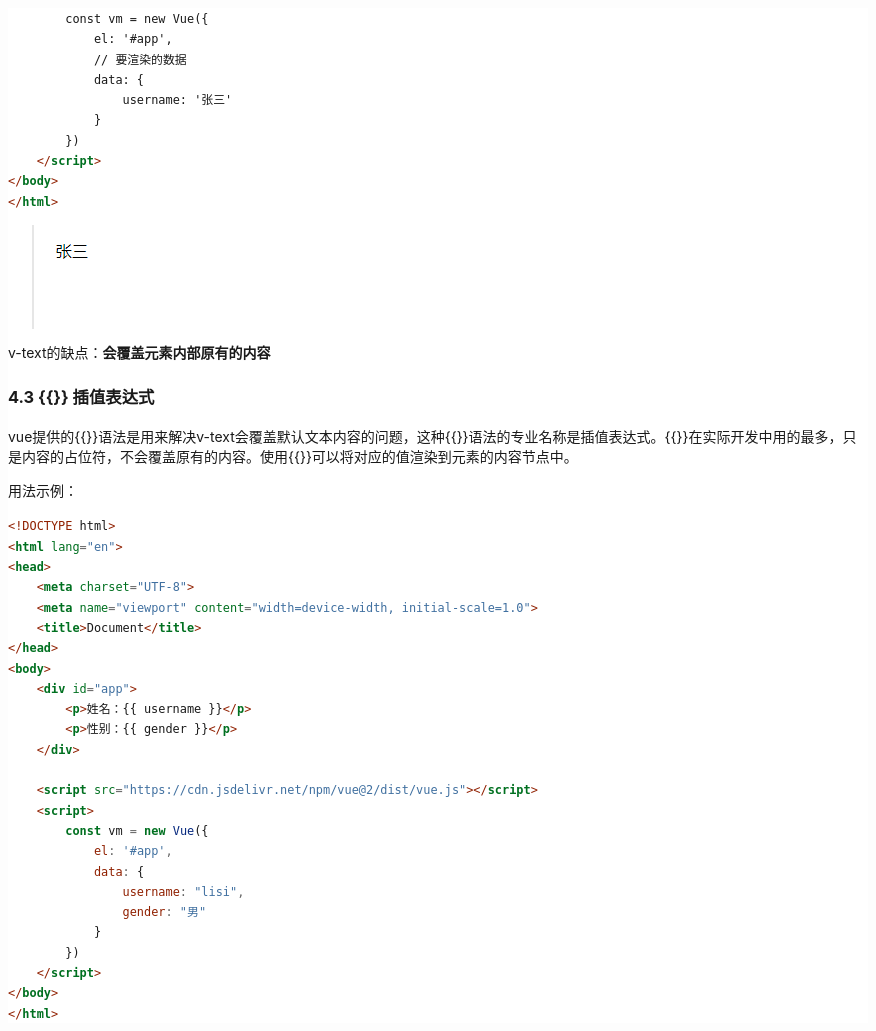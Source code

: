 ```html
        const vm = new Vue({
            el: '#app',
            // 要渲染的数据
            data: {
                username: '张三'
            }
        })
    </script>
</body>
</html>
```

> ![请添加图片描述](./assets/05.模板语法/e1219204c4b11a4010a2044e288ef686-1737164522434-162.png)

v-text的缺点：**会覆盖元素内部原有的内容**

### 4.3 {{}} 插值表达式

vue提供的{{}}语法是用来解决v-text会覆盖默认文本内容的问题，这种{{}}语法的专业名称是插值表达式。{{}}在实际开发中用的最多，只是内容的占位符，不会覆盖原有的内容。使用{{}}可以将对应的值渲染到元素的内容节点中。

用法示例：

```html
<!DOCTYPE html>
<html lang="en">
<head>
    <meta charset="UTF-8">
    <meta name="viewport" content="width=device-width, initial-scale=1.0">
    <title>Document</title>
</head>
<body>
    <div id="app">
        <p>姓名：{{ username }}</p>
        <p>性别：{{ gender }}</p>
    </div>

    <script src="https://cdn.jsdelivr.net/npm/vue@2/dist/vue.js"></script>
    <script>
        const vm = new Vue({
            el: '#app',
            data: {
                username: "lisi",
                gender: "男"
            }
        })
    </script>
</body>
</html>
```
